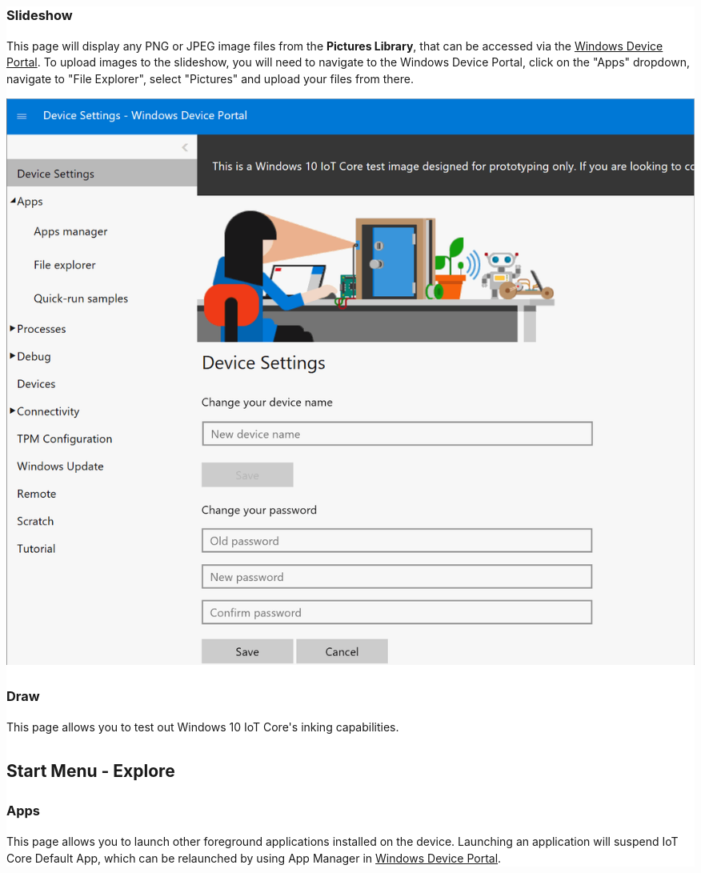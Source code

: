 ### Slideshow
This page will display any PNG or JPEG image files from the **Pictures Library**, that can be accessed via the [Windows Device Portal](../manage-your-device/DevicePortal.md). To upload images to the slideshow, you will need to navigate to the Windows Device Portal, click on the "Apps" dropdown, navigate to "File Explorer", select "Pictures" and upload your files from there.


![How to upload music files](../../../Resources/images/iotcoredefaultapp/slideshow.gif)

### Draw
This page allows you to test out Windows 10 IoT Core's inking capabilities.

## Start Menu - Explore 

### Apps 
This page allows you to launch other foreground applications installed on the device. Launching an application will suspend IoT Core Default App, which can be relaunched by using App Manager in [Windows Device Portal](../manage-your-device/DevicePortal.md).
